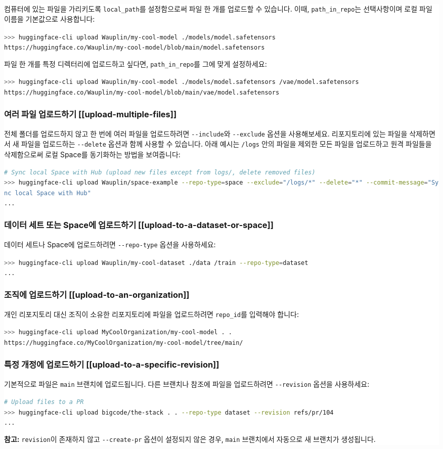컴퓨터에 있는 파일을 가리키도록 `local_path`를 설정함으로써 파일 한 개를 업로드할 수 있습니다. 이때, `path_in_repo`는 선택사항이며 로컬 파일 이름을 기본값으로 사용합니다:

```bash
>>> huggingface-cli upload Wauplin/my-cool-model ./models/model.safetensors
https://huggingface.co/Wauplin/my-cool-model/blob/main/model.safetensors
```

파일 한 개를 특정 디렉터리에 업로드하고 싶다면, `path_in_repo`를 그에 맞게 설정하세요:

```bash
>>> huggingface-cli upload Wauplin/my-cool-model ./models/model.safetensors /vae/model.safetensors
https://huggingface.co/Wauplin/my-cool-model/blob/main/vae/model.safetensors
```

### 여러 파일 업로드하기 [[upload-multiple-files]]

전체 폴더를 업로드하지 않고 한 번에 여러 파일을 업로드하려면 `--include`와 `--exclude` 옵션을 사용해보세요. 리포지토리에 있는 파일을 삭제하면서 새 파일을 업로드하는 `--delete` 옵션과 함께 사용할 수 있습니다. 아래 예시는 `/logs` 안의 파일을 제외한 모든 파일을 업로드하고 원격 파일들을 삭제함으로써 로컬 Space를 동기화하는 방법을 보여줍니다:

```bash
# Sync local Space with Hub (upload new files except from logs/, delete removed files)
>>> huggingface-cli upload Wauplin/space-example --repo-type=space --exclude="/logs/*" --delete="*" --commit-message="Sync local Space with Hub"
...
```

### 데이터 세트 또는 Space에 업로드하기 [[upload-to-a-dataset-or-space]]

데이터 세트나 Space에 업로드하려면 `--repo-type` 옵션을 사용하세요:

```bash
>>> huggingface-cli upload Wauplin/my-cool-dataset ./data /train --repo-type=dataset
...
```

### 조직에 업로드하기 [[upload-to-an-organization]]

개인 리포지토리 대신 조직이 소유한 리포지토리에 파일을 업로드하려면 `repo_id`를 입력해야 합니다:

```bash
>>> huggingface-cli upload MyCoolOrganization/my-cool-model . .
https://huggingface.co/MyCoolOrganization/my-cool-model/tree/main/
```

### 특정 개정에 업로드하기 [[upload-to-a-specific-revision]]

기본적으로 파일은 `main` 브랜치에 업로드됩니다. 다른 브랜치나 참조에 파일을 업로드하려면 `--revision` 옵션을 사용하세요:

```bash
# Upload files to a PR
>>> huggingface-cli upload bigcode/the-stack . . --repo-type dataset --revision refs/pr/104
...
```

**참고:** `revision`이 존재하지 않고 `--create-pr` 옵션이 설정되지 않은 경우, `main` 브랜치에서 자동으로 새 브랜치가 생성됩니다.
